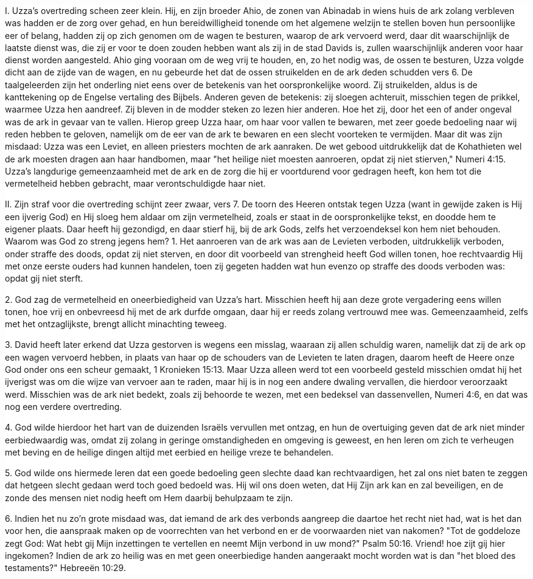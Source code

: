 I. Uzza’s overtreding scheen zeer klein. Hij, en zijn broeder Ahio, de zonen van Abinadab in wiens huis de ark zolang verbleven was hadden er de zorg over gehad, en hun bereidwilligheid tonende om het algemene welzijn te stellen boven hun persoonlijke eer of belang, hadden zij op zich genomen om de wagen te besturen, waarop de ark vervoerd werd, daar dit waarschijnlijk de laatste dienst was, die zij er voor te doen zouden hebben want als zij in de stad Davids is, zullen waarschijnlijk anderen voor haar dienst worden aangesteld. Ahio ging vooraan om de weg vrij te houden, en, zo het nodig was, de ossen te besturen, Uzza volgde dicht aan de zijde van de wagen, en nu gebeurde het dat de ossen struikelden en de ark deden schudden vers 6. De taalgeleerden zijn het onderling niet eens over de betekenis van het oorspronkelijke woord. Zij struikelden, aldus is de kanttekening op de Engelse vertaling des Bijbels. Anderen geven de betekenis: zij sloegen achteruit, misschien tegen de prikkel, waarmee Uzza hen aandreef. Zij bleven in de modder steken zo lezen hier anderen. Hoe het zij, door het een of ander ongeval was de ark in gevaar van te vallen. Hierop greep Uzza haar, om haar voor vallen te bewaren, met zeer goede bedoeling naar wij reden hebben te geloven, namelijk om de eer van de ark te bewaren en een slecht voorteken te vermijden. Maar dit was zijn misdaad: Uzza was een Leviet, en alleen priesters mochten de ark aanraken. De wet gebood uitdrukkelijk dat de Kohathieten wel de ark moesten dragen aan haar handbomen, maar "het heilige niet moesten aanroeren, opdat zij niet stierven," Numeri 4:15. Uzza’s langdurige gemeenzaamheid met de ark en de zorg die hij er voortdurend voor gedragen heeft, kon hem tot die vermetelheid hebben gebracht, maar verontschuldigde haar niet.

II. Zijn straf voor die overtreding schijnt zeer zwaar, vers 7. De toorn des Heeren ontstak tegen Uzza (want in gewijde zaken is Hij een ijverig God) en Hij sloeg hem aldaar om zijn vermetelheid, zoals er staat in de oorspronkelijke tekst, en doodde hem te eigener plaats. Daar heeft hij gezondigd, en daar stierf hij, bij de ark Gods, zelfs het verzoendeksel kon hem niet behouden. Waarom was God zo streng jegens hem? 1. Het aanroeren van de ark was aan de Levieten verboden, uitdrukkelijk verboden, onder straffe des doods, opdat zij niet sterven, en door dit voorbeeld van strengheid heeft God willen tonen, hoe rechtvaardig Hij met onze eerste ouders had kunnen handelen, toen zij gegeten hadden wat hun evenzo op straffe des doods verboden was: opdat gij niet sterft.

2\. God zag de vermetelheid en oneerbiedigheid van Uzza’s hart. Misschien heeft hij aan deze grote vergadering eens willen tonen, hoe vrij en onbevreesd hij met de ark durfde omgaan, daar hij er reeds zolang vertrouwd mee was. Gemeenzaamheid, zelfs met het ontzaglijkste, brengt allicht minachting teweeg.

3\. David heeft later erkend dat Uzza gestorven is wegens een misslag, waaraan zij allen schuldig waren, namelijk dat zij de ark op een wagen vervoerd hebben, in plaats van haar op de schouders van de Levieten te laten dragen, daarom heeft de Heere onze God onder ons een scheur gemaakt, 1 Kronieken 15:13. Maar Uzza alleen werd tot een voorbeeld gesteld misschien omdat hij het ijverigst was om die wijze van vervoer aan te raden, maar hij is in nog een andere dwaling vervallen, die hierdoor veroorzaakt werd. Misschien was de ark niet bedekt, zoals zij behoorde te wezen, met een bedeksel van dassenvellen, Numeri 4:6, en dat was nog een verdere overtreding.

4\. God wilde hierdoor het hart van de duizenden Israëls vervullen met ontzag, en hun de overtuiging geven dat de ark niet minder eerbiedwaardig was, omdat zij zolang in geringe omstandigheden en omgeving is geweest, en hen leren om zich te verheugen met beving en de heilige dingen altijd met eerbied en heilige vreze te behandelen.

5\. God wilde ons hiermede leren dat een goede bedoeling geen slechte daad kan rechtvaardigen, het zal ons niet baten te zeggen dat hetgeen slecht gedaan werd toch goed bedoeld was. Hij wil ons doen weten, dat Hij Zijn ark kan en zal beveiligen, en de zonde des mensen niet nodig heeft om Hem daarbij behulpzaam te zijn.

6\. Indien het nu zo’n grote misdaad was, dat iemand de ark des verbonds aangreep die daartoe het recht niet had, wat is het dan voor hen, die aanspraak maken op de voorrechten van het verbond en er de voorwaarden niet van nakomen? "Tot de goddeloze zegt God: Wat hebt gij Mijn inzettingen te vertellen en neemt Mijn verbond in uw mond?" Psalm 50:16. Vriend! hoe zijt gij hier ingekomen? Indien de ark zo heilig was en met geen oneerbiedige handen aangeraakt mocht worden wat is dan "het bloed des testaments?" Hebreeën 10:29.

